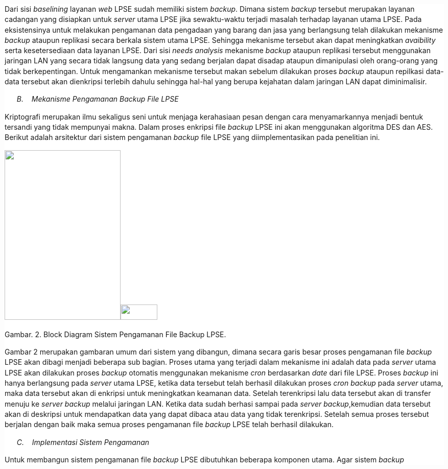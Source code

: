 <p><span class="font6">Dari sisi </span><span class="font6" style="font-style:italic;">baselining</span><span class="font6"> layanan </span><span class="font6" style="font-style:italic;">web</span><span class="font6"> LPSE sudah memiliki sistem </span><span class="font6" style="font-style:italic;">backup</span><span class="font6">. Dimana sistem </span><span class="font6" style="font-style:italic;">backup</span><span class="font6"> tersebut merupakan layanan cadangan yang disiapkan untuk </span><span class="font6" style="font-style:italic;">server</span><span class="font6"> utama LPSE jika sewaktu-waktu terjadi masalah terhadap layanan utama LPSE. Pada eksistensinya untuk melakukan pengamanan data pengadaan yang barang dan jasa yang berlangsung telah dilakukan mekanisme </span><span class="font6" style="font-style:italic;">backup</span><span class="font6"> ataupun replikasi secara berkala sistem utama LPSE. Sehingga mekanisme tersebut akan dapat meningkatkan </span><span class="font6" style="font-style:italic;">avaibility</span><span class="font6"> serta kesetersediaan data layanan LPSE. Dari sisi </span><span class="font6" style="font-style:italic;">needs analysis</span><span class="font6"> mekanisme </span><span class="font6" style="font-style:italic;">backup</span><span class="font6"> ataupun replikasi tersebut menggunakan jaringan LAN yang secara tidak langsung data yang sedang berjalan dapat disadap ataupun dimanipulasi oleh orang-orang yang tidak berkepentingan. Untuk mengamankan mekanisme tersebut makan sebelum dilakukan proses </span><span class="font6" style="font-style:italic;">backup</span><span class="font6"> ataupun repilkasi data-data tersebut akan dienkripsi terlebih dahulu sehingga hal-hal yang berupa kejahatan dalam jaringan LAN dapat diminimalisir.</span></p>
<ul style="list-style:none;"><li>
<p><span class="font6" style="font-style:italic;">B. &nbsp;&nbsp;&nbsp;Mekanisme Pengamanan Backup File LPSE</span></p></li></ul>
<p><span class="font6">Kriptografi merupakan ilmu sekaligus seni untuk menjaga kerahasiaan pesan dengan cara menyamarkannya menjadi bentuk tersandi yang tidak mempunyai makna. Dalam proses enkripsi file </span><span class="font6" style="font-style:italic;">backup</span><span class="font6"> LPSE ini akan menggunakan algoritma DES dan AES. Berikut adalah arsitektur dari sistem pengamanan </span><span class="font6" style="font-style:italic;">backup</span><span class="font6"> file LPSE yang diimplementasikan pada penelitian ini.</span></p><img src="https://jurnal.harianregional.com/media/20966-2.png" alt="" style="width:170pt;height:249pt;"><img src="https://jurnal.harianregional.com/media/20966-3.png" alt="" style="width:54pt;height:22pt;">
<p><span class="font5">Gambar. 2. Block Diagram Sistem Pengamanan File Backup LPSE.</span></p>
<p><span class="font6">Gambar 2 merupakan gambaran umum dari sistem yang dibangun, dimana secara garis besar proses pengamanan file </span><span class="font6" style="font-style:italic;">backup</span><span class="font6"> LPSE akan dibagi menjadi beberapa sub bagian. Proses utama yang terjadi dalam mekanisme ini adalah data pada </span><span class="font6" style="font-style:italic;">server</span><span class="font6"> utama LPSE akan dilakukan proses </span><span class="font6" style="font-style:italic;">backup</span><span class="font6"> otomatis menggunakan mekanisme </span><span class="font6" style="font-style:italic;">cron</span><span class="font6"> berdasarkan </span><span class="font6" style="font-style:italic;">date</span><span class="font6"> dari file LPSE. Proses </span><span class="font6" style="font-style:italic;">backup</span><span class="font6"> ini hanya berlangsung pada </span><span class="font6" style="font-style:italic;">server</span><span class="font6"> utama LPSE, ketika data tersebut telah berhasil dilakukan proses </span><span class="font6" style="font-style:italic;">cron backup</span><span class="font6"> pada </span><span class="font6" style="font-style:italic;">server</span><span class="font6"> utama, maka data tersebut akan di enkripsi untuk meningkatkan keamanan data. Setelah terenkripsi lalu data tersebut akan di transfer menuju ke </span><span class="font6" style="font-style:italic;">server backup</span><span class="font6"> melalui jaringan LAN. Ketika data sudah berhasi sampai pada </span><span class="font6" style="font-style:italic;">server backup</span><span class="font6">,kemudian data tersebut akan di deskripsi untuk mendapatkan data yang dapat dibaca atau data yang tidak terenkripsi. Setelah semua proses tersebut berjalan dengan baik maka semua proses pengamanan file </span><span class="font6" style="font-style:italic;">backup</span><span class="font6"> LPSE telah berhasil dilakukan.</span></p>
<ul style="list-style:none;"><li>
<p><span class="font6" style="font-style:italic;">C. &nbsp;&nbsp;&nbsp;Implementasi Sistem Pengamanan</span></p></li></ul>
<p><span class="font6">Untuk membangun sistem pengamanan file </span><span class="font6" style="font-style:italic;">backup</span><span class="font6"> LPSE dibutuhkan beberapa komponen utama. Agar sistem </span><span class="font6" style="font-style:italic;">backup</span></p>